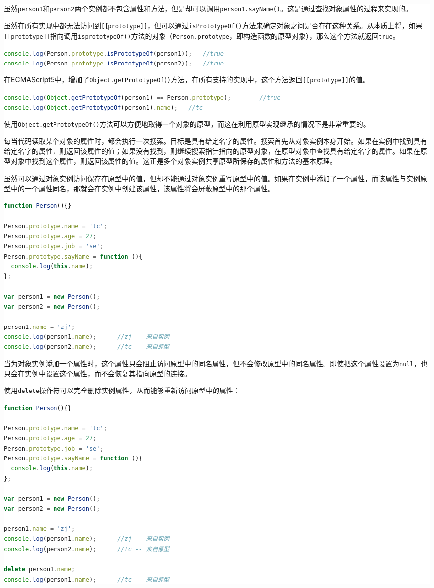 虽然`person1`和`person2`两个实例都不包含属性和方法，但是却可以调用`person1.sayName()`。这是通过查找对象属性的过程来实现的。

虽然在所有实现中都无法访问到`[[prototype]]`，但可以通过`isPrototypeOf()`方法来确定对象之间是否存在这种关系。从本质上将，如果`[[prototype]]`指向调用`isprototypeOf()`方法的对象（`Person.prototype`，即构造函数的原型对象），那么这个方法就返回`true`。

```javascript
console.log(Person.prototype.isPrototypeOf(person1));	//true
console.log(Person.prototype.isPrototypeOf(person2));	//true
```

在ECMAScript5中，增加了`Object.getPrototypeOf()`方法，在所有支持的实现中，这个方法返回`[[prototype]]`的值。

```javascript
console.log(Object.getPrototypeOf(person1) == Person.prototype);		//true
console.log(Object.getPrototypeOf(person1).name);	//tc
```

使用`Object.getPrototypeOf()`方法可以方便地取得一个对象的原型，而这在利用原型实现继承的情况下是非常重要的。

每当代码读取某个对象的属性时，都会执行一次搜索。目标是具有给定名字的属性。搜索首先从对象实例本身开始。如果在实例中找到具有给定名字的属性，则返回该属性的值；如果没有找到，则继续搜索指针指向的原型对象，在原型对象中查找具有给定名字的属性。如果在原型对象中找到这个属性，则返回该属性的值。这正是多个对象实例共享原型所保存的属性和方法的基本原理。

虽然可以通过对象实例访问保存在原型中的值，但却不能通过对象实例重写原型中的值。如果在实例中添加了一个属性，而该属性与实例原型中的一个属性同名，那就会在实例中创建该属性，该属性将会屏蔽原型中的那个属性。

```javascript
function Person(){}

Person.prototype.name = 'tc';
Person.prototype.age = 27;
Person.prototype.job = 'se';
Person.prototype.sayName = function (){
  console.log(this.name);
};

var person1 = new Person();
var person2 = new Person();

person1.name = 'zj';
console.log(person1.name);		//zj -- 来自实例
console.log(person2.name);		//tc -- 来自原型
```

当为对象实例添加一个属性时，这个属性只会阻止访问原型中的同名属性，但不会修改原型中的同名属性。即使把这个属性设置为`null`，也只会在实例中设置这个属性，而不会恢复其指向原型的连接。

使用`delete`操作符可以完全删除实例属性，从而能够重新访问原型中的属性：

```javascript
function Person(){}

Person.prototype.name = 'tc';
Person.prototype.age = 27;
Person.prototype.job = 'se';
Person.prototype.sayName = function (){
  console.log(this.name);
};

var person1 = new Person();
var person2 = new Person();

person1.name = 'zj';
console.log(person1.name);		//zj -- 来自实例
console.log(person2.name);		//tc -- 来自原型

delete person1.name;
console.log(person1.name);		//tc -- 来自原型
```
